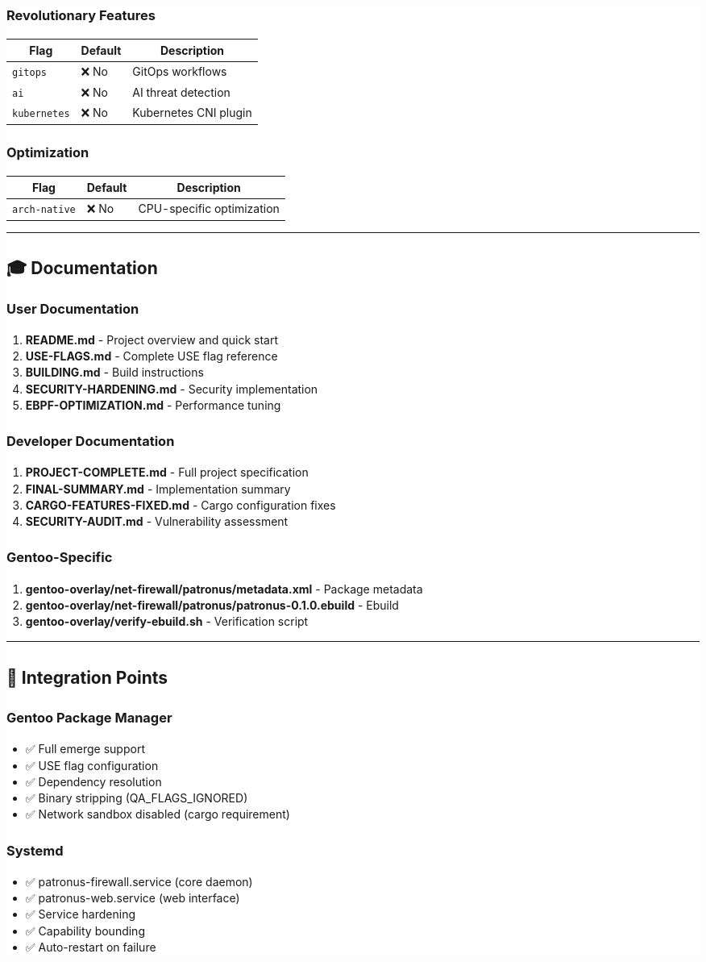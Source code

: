 ### Revolutionary Features
| Flag | Default | Description |
|------|---------|-------------|
| `gitops` | ❌ No | GitOps workflows |
| `ai` | ❌ No | AI threat detection |
| `kubernetes` | ❌ No | Kubernetes CNI plugin |

### Optimization
| Flag | Default | Description |
|------|---------|-------------|
| `arch-native` | ❌ No | CPU-specific optimization |

---

## 🎓 Documentation

### User Documentation
1. **README.md** - Project overview and quick start
2. **USE-FLAGS.md** - Complete USE flag reference
3. **BUILDING.md** - Build instructions
4. **SECURITY-HARDENING.md** - Security implementation
5. **EBPF-OPTIMIZATION.md** - Performance tuning

### Developer Documentation
1. **PROJECT-COMPLETE.md** - Full project specification
2. **FINAL-SUMMARY.md** - Implementation summary
3. **CARGO-FEATURES-FIXED.md** - Cargo configuration fixes
4. **SECURITY-AUDIT.md** - Vulnerability assessment

### Gentoo-Specific
1. **gentoo-overlay/net-firewall/patronus/metadata.xml** - Package metadata
2. **gentoo-overlay/net-firewall/patronus/patronus-0.1.0.ebuild** - Ebuild
3. **gentoo-overlay/verify-ebuild.sh** - Verification script

---

## 🔗 Integration Points

### Gentoo Package Manager
- ✅ Full emerge support
- ✅ USE flag configuration
- ✅ Dependency resolution
- ✅ Binary stripping (QA_FLAGS_IGNORED)
- ✅ Network sandbox disabled (cargo requirement)

### Systemd
- ✅ patronus-firewall.service (core daemon)
- ✅ patronus-web.service (web interface)
- ✅ Service hardening
- ✅ Capability bounding
- ✅ Auto-restart on failure
